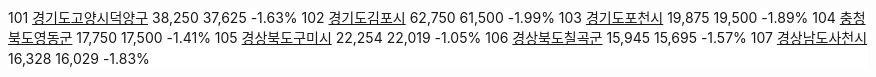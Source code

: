   <tr class="item">
    <td>101</td>
    <td><a href="/apt/경기도고양시덕양구">경기도고양시덕양구</a></td>
    <td>38,250</td>
    <td>37,625</td>
    <td>-1.63%</td>
  </tr>

  <tr class="item">
    <td>102</td>
    <td><a href="/apt/경기도김포시">경기도김포시</a></td>
    <td>62,750</td>
    <td>61,500</td>
    <td>-1.99%</td>
  </tr>

  <tr class="item">
    <td>103</td>
    <td><a href="/apt/경기도포천시">경기도포천시</a></td>
    <td>19,875</td>
    <td>19,500</td>
    <td>-1.89%</td>
  </tr>

  <tr class="item">
    <td>104</td>
    <td><a href="/apt/충청북도영동군">충청북도영동군</a></td>
    <td>17,750</td>
    <td>17,500</td>
    <td>-1.41%</td>
  </tr>

  <tr class="item">
    <td>105</td>
    <td><a href="/apt/경상북도구미시">경상북도구미시</a></td>
    <td>22,254</td>
    <td>22,019</td>
    <td>-1.05%</td>
  </tr>

  <tr class="item">
    <td>106</td>
    <td><a href="/apt/경상북도칠곡군">경상북도칠곡군</a></td>
    <td>15,945</td>
    <td>15,695</td>
    <td>-1.57%</td>
  </tr>

  <tr class="item">
    <td>107</td>
    <td><a href="/apt/경상남도사천시">경상남도사천시</a></td>
    <td>16,328</td>
    <td>16,029</td>
    <td>-1.83%</td>
  </tr>
